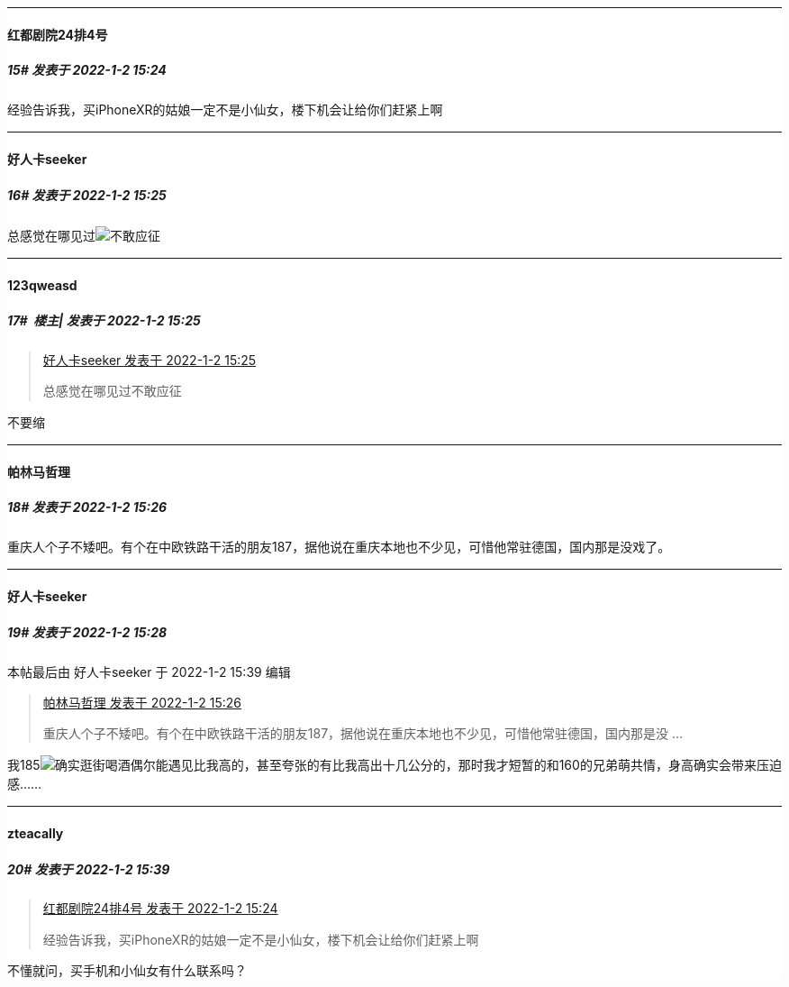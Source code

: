 *****

####  红都剧院24排4号  
##### 15#       发表于 2022-1-2 15:24

经验告诉我，买iPhoneXR的姑娘一定不是小仙女，楼下机会让给你们赶紧上啊

*****

####  好人卡seeker  
##### 16#       发表于 2022-1-2 15:25

总感觉在哪见过<img src="https://static.saraba1st.com/image/smiley/face2017/001.png" referrerpolicy="no-referrer">不敢应征

*****

####  123qweasd  
##### 17#         楼主| 发表于 2022-1-2 15:25

<blockquote><a href="httphttps://bbs.saraba1st.com/2b/forum.php?mod=redirect&amp;goto=findpost&amp;pid=54137630&amp;ptid=2045390" target="_blank">好人卡seeker 发表于 2022-1-2 15:25</a>

总感觉在哪见过不敢应征</blockquote>
不要缩

*****

####  帕林马哲理  
##### 18#       发表于 2022-1-2 15:26

重庆人个子不矮吧。有个在中欧铁路干活的朋友187，据他说在重庆本地也不少见，可惜他常驻德国，国内那是没戏了。

*****

####  好人卡seeker  
##### 19#       发表于 2022-1-2 15:28

 本帖最后由 好人卡seeker 于 2022-1-2 15:39 编辑 
<blockquote><a href="httphttps://bbs.saraba1st.com/2b/forum.php?mod=redirect&amp;goto=findpost&amp;pid=54137634&amp;ptid=2045390" target="_blank">帕林马哲理 发表于 2022-1-2 15:26</a>

重庆人个子不矮吧。有个在中欧铁路干活的朋友187，据他说在重庆本地也不少见，可惜他常驻德国，国内那是没 ...</blockquote>
我185<img src="https://static.saraba1st.com/image/smiley/face2017/001.png" referrerpolicy="no-referrer">确实逛街喝酒偶尔能遇见比我高的，甚至夸张的有比我高出十几公分的，那时我才短暂的和160的兄弟萌共情，身高确实会带来压迫感……

*****

####  zteacally  
##### 20#       发表于 2022-1-2 15:39

<blockquote><a href="httphttps://bbs.saraba1st.com/2b/forum.php?mod=redirect&amp;goto=findpost&amp;pid=54137621&amp;ptid=2045390" target="_blank">红都剧院24排4号 发表于 2022-1-2 15:24</a>

经验告诉我，买iPhoneXR的姑娘一定不是小仙女，楼下机会让给你们赶紧上啊</blockquote>
不懂就问，买手机和小仙女有什么联系吗？
